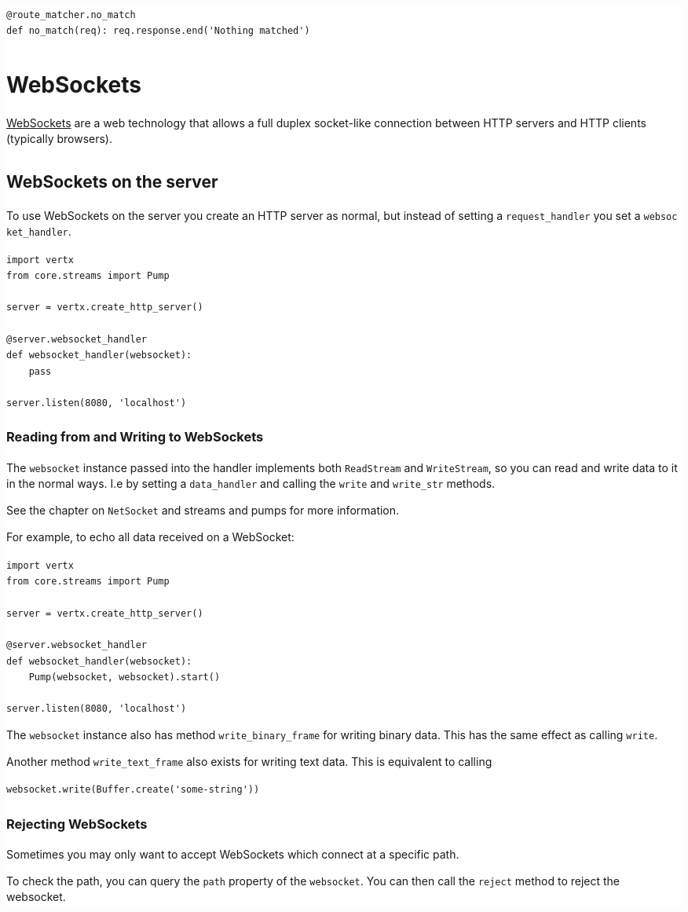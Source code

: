     @route_matcher.no_match 
    def no_match(req): req.response.end('Nothing matched')

# WebSockets

[WebSockets](http://en.wikipedia.org/wiki/WebSocket) are a web technology that allows a full duplex socket-like connection between HTTP servers and HTTP clients (typically browsers).

## WebSockets on the server

To use WebSockets on the server you create an HTTP server as normal, but instead of setting a `request_handler` you set a `websocket_handler`.

    import vertx
    from core.streams import Pump

    server = vertx.create_http_server()

    @server.websocket_handler 
    def websocket_handler(websocket):
        pass

    server.listen(8080, 'localhost')

### Reading from and Writing to WebSockets

The `websocket` instance passed into the handler implements both `ReadStream` and `WriteStream`, so you can read and write data to it in the normal ways. I.e by setting a `data_handler` and calling the `write` and `write_str` methods.

See the chapter on `NetSocket` and streams and pumps for more information.

For example, to echo all data received on a WebSocket:

    import vertx
    from core.streams import Pump

    server = vertx.create_http_server()

    @server.websocket_handler 
    def websocket_handler(websocket):
        Pump(websocket, websocket).start()

    server.listen(8080, 'localhost')

The `websocket` instance also has method `write_binary_frame` for writing binary data. This has the same effect as calling `write`.

Another method `write_text_frame` also exists for writing text data. This is equivalent to calling

    websocket.write(Buffer.create('some-string'))

### Rejecting WebSockets

Sometimes you may only want to accept WebSockets which connect at a specific path.

To check the path, you can query the `path` property of the `websocket`. You can then call the `reject` method to reject the websocket.
